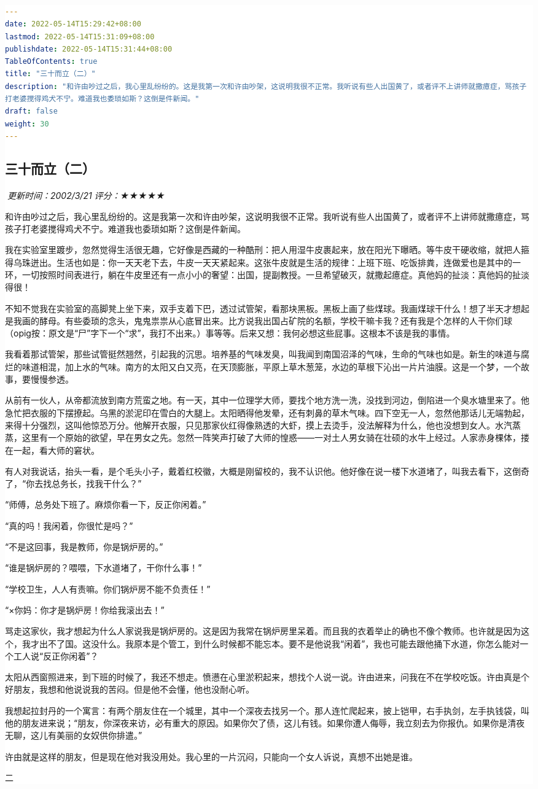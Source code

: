 ```yaml
---
date: 2022-05-14T15:29:42+08:00
lastmod: 2022-05-14T15:31:09+08:00
publishdate: 2022-05-14T15:31:44+08:00
TableOfContents: true
title: "三十而立（二）"
description: "和许由吵过之后，我心里乱纷纷的。这是我第一次和许由吵架，这说明我很不正常。我听说有些人出国黄了，或者评不上讲师就撒癔症，骂孩子打老婆搅得鸡犬不宁。难道我也委琐如斯？这倒是件新闻。"
draft: false
weight: 30
---
```


## 三十而立（二）

​	*更新时间：2002/3/21 评分：★★★★★*

和许由吵过之后，我心里乱纷纷的。这是我第一次和许由吵架，这说明我很不正常。我听说有些人出国黄了，或者评不上讲师就撒癔症，骂孩子打老婆搅得鸡犬不宁。难道我也委琐如斯？这倒是件新闻。

我在实验室里踱步，忽然觉得生活很无趣，它好像是西藏的一种酷刑：把人用湿牛皮裹起来，放在阳光下曝晒。等牛皮干硬收缩，就把人箍得乌珠迸出。生活也如是：你一天天老下去，牛皮一天天紧起来。这张牛皮就是生活的规律：上班下班、吃饭排粪，连做爱也是其中的一环，一切按照时间表进行，躺在牛皮里还有一点小小的奢望：出国，提副教授。一旦希望破灭，就撒起癔症。真他妈的扯淡：真他妈的扯淡得很！

不知不觉我在实验室的高脚凳上坐下来，双手支着下巴，透过试管架，看那块黑板。黑板上画了些煤球。我画煤球干什么！想了半天才想起是我画的酵母。有些委琐的念头，鬼鬼祟祟从心底冒出来。比方说我出国占矿院的名额，学校干嘛卡我？还有我是个怎样的人干你们球（opig按：原文是“尸”字下一个“求”，我打不出来。）事等等。后来又想：我何必想这些屁事。这根本不该是我的事情。

我看着那试管架，那些试管挺然翘然，引起我的沉思。培养基的气味发臭，叫我闻到南国沼泽的气味，生命的气味也如是。新生的味道与腐烂的味道相混，加上水的气味。南方的太阳又白又亮，在天顶膨胀，平原上草木葱笼，水边的草根下沁出一片片油膜。这是一个梦，一个故事，要慢慢参透。

从前有一伙人，从帝都流放到南方荒蛮之地。有一天，其中一位理学大师，要找个地方洗一洗，没找到河边，倒陷进一个臭水塘里来了。他急忙把衣服的下摆撩起。乌黑的淤泥印在雪白的大腿上。太阳晒得他发晕，还有刺鼻的草木气味。四下空无一人，忽然他那话儿无端勃起，来得十分强烈，这叫他惊恐万分。他解开衣服，只见那家伙红得像熟透的大虾，摸上去烫手，没法解释为什么，他也没想到女人。水汽蒸蒸，这里有一个原始的欲望，早在男女之先。忽然一阵笑声打破了大师的惶惑——一对土人男女骑在壮硕的水牛上经过。人家赤身棵体，搂在一起，看大师的窘状。

有人对我说话，抬头一看，是个毛头小子，戴着红校徽，大概是刚留校的，我不认识他。他好像在说一楼下水道堵了，叫我去看下，这倒奇了，“你去找总务长，找我干什么？”

“师傅，总务处下班了。麻烦你看一下，反正你闲着。”

“真的吗！我闲着，你很忙是吗？”

“不是这回事，我是教师，你是锅炉房的。”

“谁是锅炉房的？喂喂，下水道堵了，干你什么事！”

“学校卫生，人人有责嘛。你们锅炉房不能不负责任！”

“×你妈：你才是锅炉房！你给我滚出去！”

骂走这家伙，我才想起为什么人家说我是锅炉房的。这是因为我常在锅炉房里呆着。而且我的衣着举止的确也不像个教师。也许就是因为这个，我才出不了国。这没什么。我原本是个管工，到什么时候都不能忘本。要不是他说我“闲着”，我也可能去跟他捅下水道，你怎么能对一个工人说“反正你闲着”？

太阳从西窗照进来，到下班的时候了，我还不想走。愤懑在心里淤积起来，想找个人说一说。许由进来，问我在不在学校吃饭。许由真是个好朋友，我想和他说说我的苦闷。但是他不会懂，他也没耐心听。

我想起拉封丹的一个寓言：有两个朋友住在一个城里，其中一个深夜去找另一个。那人连忙爬起来，披上铠甲，右手执剑，左手执钱袋，叫他的朋友进来说；“朋友，你深夜来访，必有重大的原因。如果你欠了债，这儿有钱。如果你遭人侮辱，我立刻去为你报仇。如果你是清夜无聊，这儿有美丽的女奴供你排遣。”

许由就是这样的朋友，但是现在他对我没用处。我心里的一片沉闷，只能向一个女人诉说，真想不出她是谁。

二
